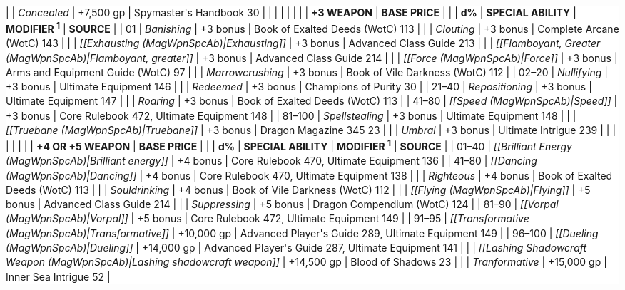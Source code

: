 | | *Concealed* | +7,500 gp | Spymaster's Handbook 30 |
| |  |  |  |
| | **+3 WEAPON** | **BASE PRICE** |  |
| **d%** | **SPECIAL ABILITY** | **MODIFIER <sup>1</sup>** | **SOURCE** |
| 01 | *Banishing* | +3 bonus | Book of Exalted Deeds (WotC) 113 |
| | *Clouting* | +3 bonus | Complete Arcane (WotC) 143 |
| | *[[Exhausting (MagWpnSpcAb)\|Exhausting]]* | +3 bonus | Advanced Class Guide  213 |
| | *[[Flamboyant, Greater (MagWpnSpcAb)\|Flamboyant, greater]]* | +3 bonus | Advanced Class Guide  214 |
| | *[[Force (MagWpnSpcAb)\|Force]]* | +3 bonus | Arms and Equipment Guide (WotC) 97 |
| | *Marrowcrushing* | +3 bonus | Book of Vile Darkness (WotC) 112 |
| 02–20 | *Nullifying* | +3 bonus | Ultimate Equipment 146 |
| | *Redeemed* | +3 bonus | Champions of Purity 30 |
| 21–40 | *Repositioning* | +3 bonus | Ultimate Equipment 147 |
| | *Roaring* | +3 bonus | Book of Exalted Deeds (WotC) 113 |
| 41–80 | *[[Speed (MagWpnSpcAb)\|Speed]]* | +3 bonus | Core Rulebook 472, Ultimate Equipment 148 |
| 81–100 | *Spellstealing* | +3 bonus | Ultimate Equipment 148 |
| | *[[Truebane (MagWpnSpcAb)\|Truebane]]* | +3 bonus | Dragon Magazine 345 23 |
| | *Umbral* | +3 bonus | Ultimate Intrigue 239 |
| |  |  |  |
| | **+4 OR +5 WEAPON** | **BASE PRICE** |  |
| **d%** | **SPECIAL ABILITY** | **MODIFIER <sup>1</sup>** | **SOURCE** |
| 01–40 | *[[Brilliant Energy (MagWpnSpcAb)\|Brilliant energy]]* | +4 bonus | Core Rulebook 470, Ultimate Equipment 136 |
| 41–80 | *[[Dancing (MagWpnSpcAb)\|Dancing]]* | +4 bonus | Core Rulebook 470, Ultimate Equipment 138 |
| | *Righteous* | +4 bonus | Book of Exalted Deeds (WotC) 113 |
| | *Souldrinking* | +4 bonus | Book of Vile Darkness (WotC) 112 |
| | *[[Flying (MagWpnSpcAb)\|Flying]]* | +5 bonus | Advanced Class Guide  214 |
| | *Suppressing* | +5 bonus | Dragon Compendium (WotC) 124 |
| 81–90 | *[[Vorpal (MagWpnSpcAb)\|Vorpal]]* | +5 bonus | Core Rulebook 472, Ultimate Equipment 149 |
| 91–95 | *[[Transformative (MagWpnSpcAb)\|Transformative]]* | +10,000 gp | Advanced Player's Guide 289, Ultimate Equipment 149 |
| 96–100 | *[[Dueling (MagWpnSpcAb)\|Dueling]]* | +14,000 gp | Advanced Player's Guide 287, Ultimate Equipment 141 |
| | *[[Lashing Shadowcraft Weapon (MagWpnSpcAb)\|Lashing shadowcraft weapon]]* | +14,500 gp | Blood of Shadows 23 |
| | *Tranformative* | +15,000 gp | Inner Sea Intrigue 52 |
